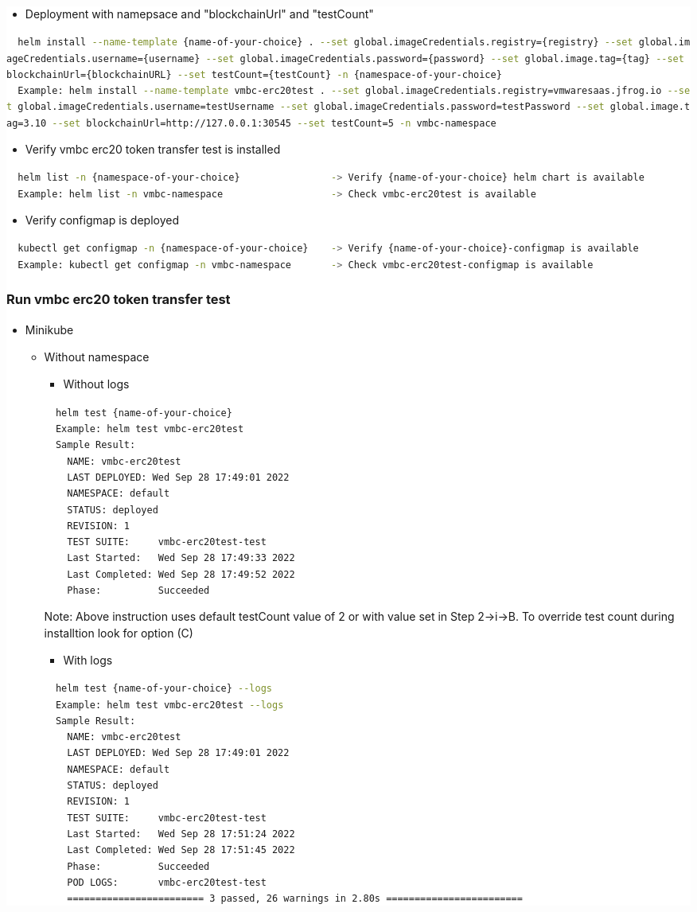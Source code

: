    - Deployment with namepsace and "blockchainUrl" and "testCount"
   ```sh
     helm install --name-template {name-of-your-choice} . --set global.imageCredentials.registry={registry} --set global.imageCredentials.username={username} --set global.imageCredentials.password={password} --set global.image.tag={tag} --set blockchainUrl={blockchainURL} --set testCount={testCount} -n {namespace-of-your-choice}
     Example: helm install --name-template vmbc-erc20test . --set global.imageCredentials.registry=vmwaresaas.jfrog.io --set global.imageCredentials.username=testUsername --set global.imageCredentials.password=testPassword --set global.image.tag=3.10 --set blockchainUrl=http://127.0.0.1:30545 --set testCount=5 -n vmbc-namespace
   ```
    
   - Verify vmbc erc20 token transfer test is installed
   ```sh
     helm list -n {namespace-of-your-choice}                -> Verify {name-of-your-choice} helm chart is available
     Example: helm list -n vmbc-namespace                   -> Check vmbc-erc20test is available
   ```
    
   - Verify configmap is deployed
   ```sh 
     kubectl get configmap -n {namespace-of-your-choice}    -> Verify {name-of-your-choice}-configmap is available
     Example: kubectl get configmap -n vmbc-namespace       -> Check vmbc-erc20test-configmap is available
   ```
        
### Run vmbc erc20 token transfer test
- Minikube
   - Without namespace
      - Without logs
      ```sh
        helm test {name-of-your-choice}
        Example: helm test vmbc-erc20test
        Sample Result:
          NAME: vmbc-erc20test
          LAST DEPLOYED: Wed Sep 28 17:49:01 2022
          NAMESPACE: default
          STATUS: deployed
          REVISION: 1
          TEST SUITE:     vmbc-erc20test-test
          Last Started:   Wed Sep 28 17:49:33 2022
          Last Completed: Wed Sep 28 17:49:52 2022
          Phase:          Succeeded
      ```
        Note: Above instruction uses default testCount value of 2 or with value set in Step 2->i->B. To override test count during installtion look for option (C)
            
      - With logs
      ```sh
        helm test {name-of-your-choice} --logs
        Example: helm test vmbc-erc20test --logs
        Sample Result:
          NAME: vmbc-erc20test
          LAST DEPLOYED: Wed Sep 28 17:49:01 2022
          NAMESPACE: default
          STATUS: deployed
          REVISION: 1
          TEST SUITE:     vmbc-erc20test-test
          Last Started:   Wed Sep 28 17:51:24 2022
          Last Completed: Wed Sep 28 17:51:45 2022
          Phase:          Succeeded
          POD LOGS:       vmbc-erc20test-test
          ======================== 3 passed, 26 warnings in 2.80s ========================
      ```